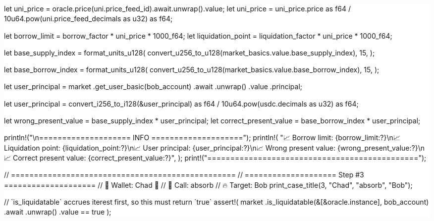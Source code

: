 let uni_price &#x3D; oracle.price(uni.price_feed_id).await.unwrap().value;
let uni_price &#x3D; uni_price.price as f64 / 10u64.pow(uni.price_feed_decimals as u32) as f64;

let borrow_limit &#x3D; borrow_factor * uni_price * 1000_f64;
let liquidation_point &#x3D; liquidation_factor * uni_price * 1000_f64;

let base_supply_index &#x3D; format_units_u128(
    convert_u256_to_u128(market_basics.value.base_supply_index),
    15,
);

let base_borrow_index &#x3D; format_units_u128(
    convert_u256_to_u128(market_basics.value.base_borrow_index),
    15,
);

let user_principal &#x3D; market
    .get_user_basic(bob_account)
    .await
    .unwrap()
    .value
    .principal;

let user_principal &#x3D;
    convert_i256_to_i128(&amp;user_principal) as f64 / 10u64.pow(usdc.decimals as u32) as f64;

let wrong_present_value &#x3D; base_supply_index * user_principal;
let correct_present_value &#x3D; base_borrow_index * user_principal;

println!(&quot;\n&#x3D;&#x3D;&#x3D;&#x3D;&#x3D;&#x3D;&#x3D;&#x3D;&#x3D;&#x3D;&#x3D;&#x3D;&#x3D;&#x3D;&#x3D;&#x3D;&#x3D;&#x3D;&#x3D;&#x3D; INFO &#x3D;&#x3D;&#x3D;&#x3D;&#x3D;&#x3D;&#x3D;&#x3D;&#x3D;&#x3D;&#x3D;&#x3D;&#x3D;&#x3D;&#x3D;&#x3D;&#x3D;&#x3D;&#x3D;&#x3D;&quot;);
println!(
    &quot;📈 Borrow limit: {borrow_limit:?}\n📈 Liquidation point: {liquidation_point:?}\n📈 User principal: {user_principal:?}\n📈 Wrong present value: {wrong_present_value:?}\n📈 Correct present value: {correct_present_value:?}&quot;,
);
print!(&quot;&#x3D;&#x3D;&#x3D;&#x3D;&#x3D;&#x3D;&#x3D;&#x3D;&#x3D;&#x3D;&#x3D;&#x3D;&#x3D;&#x3D;&#x3D;&#x3D;&#x3D;&#x3D;&#x3D;&#x3D;&#x3D;&#x3D;&#x3D;&#x3D;&#x3D;&#x3D;&#x3D;&#x3D;&#x3D;&#x3D;&#x3D;&#x3D;&#x3D;&#x3D;&#x3D;&#x3D;&#x3D;&#x3D;&#x3D;&#x3D;&#x3D;&#x3D;&#x3D;&#x3D;&#x3D;&#x3D;&quot;);

// &#x3D;&#x3D;&#x3D;&#x3D;&#x3D;&#x3D;&#x3D;&#x3D;&#x3D;&#x3D;&#x3D;&#x3D;&#x3D;&#x3D;&#x3D;&#x3D;&#x3D;&#x3D;&#x3D;&#x3D;&#x3D;&#x3D;&#x3D;&#x3D;&#x3D;&#x3D;&#x3D;&#x3D;&#x3D;&#x3D;&#x3D;&#x3D;&#x3D;&#x3D;&#x3D;&#x3D;&#x3D;&#x3D;&#x3D;&#x3D;&#x3D;&#x3D;&#x3D;&#x3D;&#x3D;&#x3D;&#x3D;&#x3D;&#x3D;
// &#x3D;&#x3D;&#x3D;&#x3D;&#x3D;&#x3D;&#x3D;&#x3D;&#x3D;&#x3D;&#x3D;&#x3D;&#x3D;&#x3D;&#x3D;&#x3D;&#x3D;&#x3D;&#x3D;&#x3D; Step #3 &#x3D;&#x3D;&#x3D;&#x3D;&#x3D;&#x3D;&#x3D;&#x3D;&#x3D;&#x3D;&#x3D;&#x3D;&#x3D;&#x3D;&#x3D;&#x3D;&#x3D;&#x3D;&#x3D;&#x3D;
// 👛 Wallet: Chad 🧛
// 🤙 Call: absorb
// 🔥 Target: Bob
print_case_title(3, &quot;Chad&quot;, &quot;absorb&quot;, &quot;Bob&quot;);

// &#x60;is_liquidatable&#x60; accrues iterest first, so this must return &#x60;true&#x60;
assert!(
    market
        .is_liquidatable(&amp;[&amp;oracle.instance], bob_account)
        .await
        .unwrap()
        .value
        &#x3D;&#x3D; true
);
